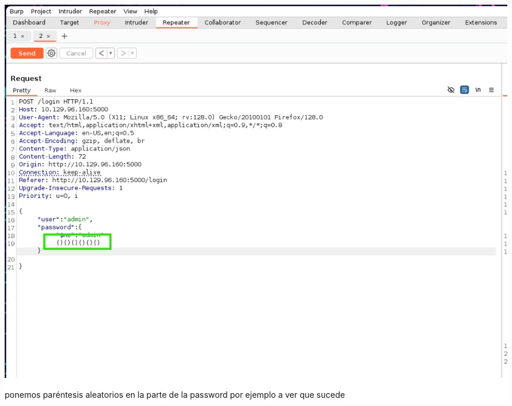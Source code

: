 ![[20250723114452.png]](nodeblog-images/20250723114452.png)

ponemos paréntesis aleatorios en la parte de la password por ejemplo a ver que sucede
